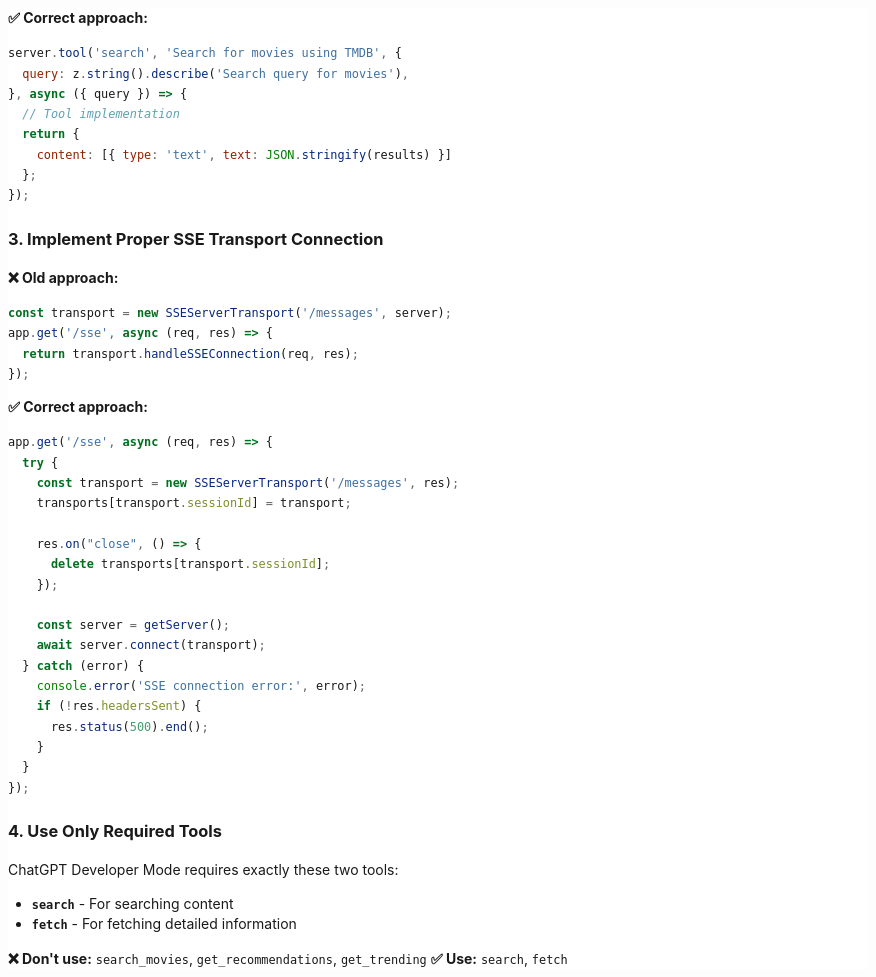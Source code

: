 **✅ Correct approach:**
```javascript
server.tool('search', 'Search for movies using TMDB', {
  query: z.string().describe('Search query for movies'),
}, async ({ query }) => {
  // Tool implementation
  return {
    content: [{ type: 'text', text: JSON.stringify(results) }]
  };
});
```

### 3. Implement Proper SSE Transport Connection

**❌ Old approach:**
```javascript
const transport = new SSEServerTransport('/messages', server);
app.get('/sse', async (req, res) => {
  return transport.handleSSEConnection(req, res);
});
```

**✅ Correct approach:**
```javascript
app.get('/sse', async (req, res) => {
  try {
    const transport = new SSEServerTransport('/messages', res);
    transports[transport.sessionId] = transport;
    
    res.on("close", () => {
      delete transports[transport.sessionId];
    });
    
    const server = getServer();
    await server.connect(transport);
  } catch (error) {
    console.error('SSE connection error:', error);
    if (!res.headersSent) {
      res.status(500).end();
    }
  }
});
```

### 4. Use Only Required Tools

ChatGPT Developer Mode requires exactly these two tools:

- **`search`** - For searching content
- **`fetch`** - For fetching detailed information

**❌ Don't use:** `search_movies`, `get_recommendations`, `get_trending`
**✅ Use:** `search`, `fetch`
